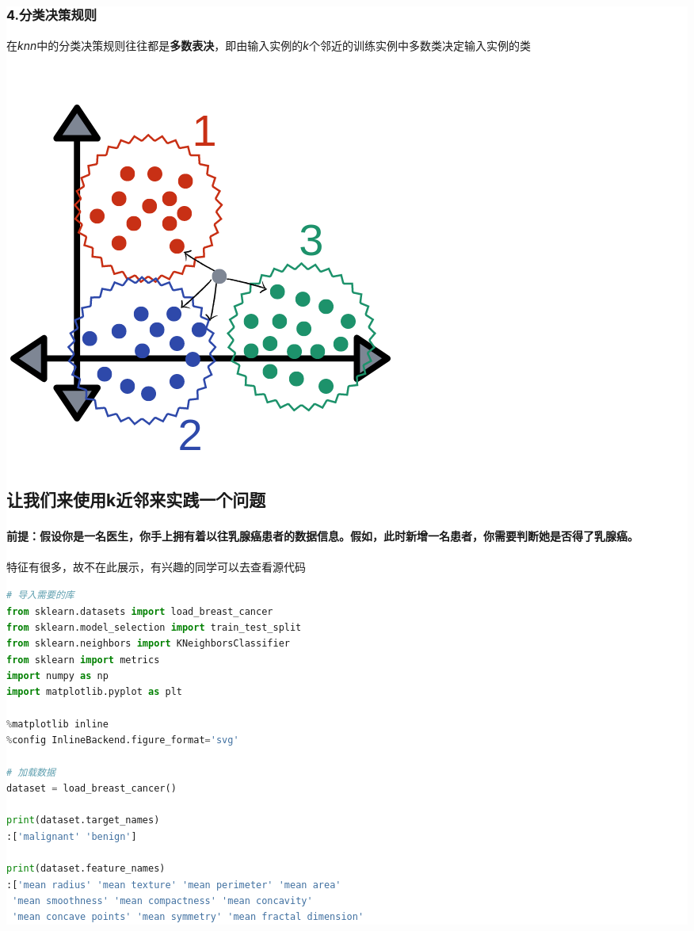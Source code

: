 

### 4.分类决策规则

在$knn$中的分类决策规则往往都是**多数表决**，即由输入实例的$k$个邻近的训练实例中多数类决定输入实例的类

![](fig/3_label_color.png)



## 让我们来使用k近邻来实践一个问题

#### 前提：假设你是一名医生，你手上拥有着以往乳腺癌患者的数据信息。假如，此时新增一名患者，你需要判断她是否得了乳腺癌。



特征有很多，故不在此展示，有兴趣的同学可以去查看源代码

```python
# 导入需要的库
from sklearn.datasets import load_breast_cancer
from sklearn.model_selection import train_test_split
from sklearn.neighbors import KNeighborsClassifier
from sklearn import metrics
import numpy as np
import matplotlib.pyplot as plt

%matplotlib inline
%config InlineBackend.figure_format='svg'

# 加载数据
dataset = load_breast_cancer()

print(dataset.target_names)
:['malignant' 'benign']

print(dataset.feature_names)
:['mean radius' 'mean texture' 'mean perimeter' 'mean area'
 'mean smoothness' 'mean compactness' 'mean concavity'
 'mean concave points' 'mean symmetry' 'mean fractal dimension'
```
